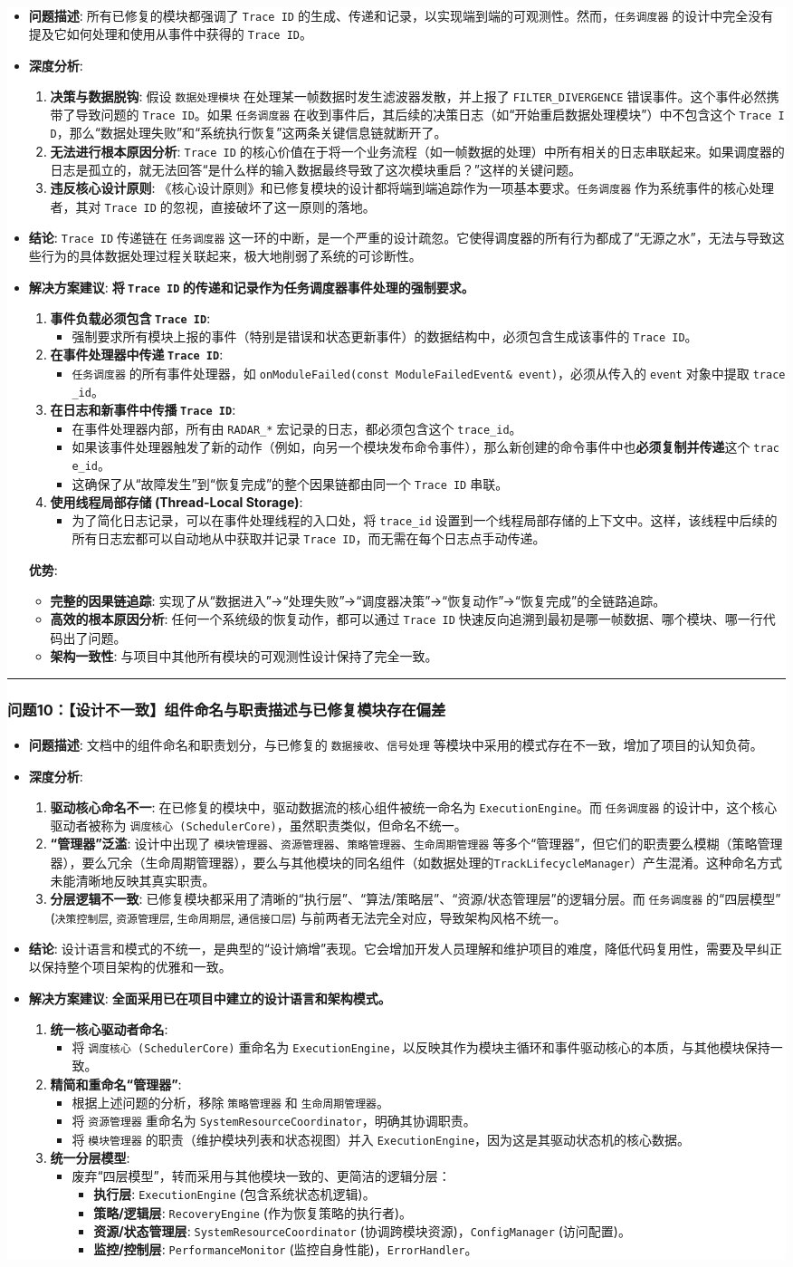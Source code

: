 - **问题描述**:
  所有已修复的模块都强调了 `Trace ID` 的生成、传递和记录，以实现端到端的可观测性。然而，`任务调度器` 的设计中完全没有提及它如何处理和使用从事件中获得的 `Trace ID`。

- **深度分析**:
  1.  **决策与数据脱钩**: 假设 `数据处理模块` 在处理某一帧数据时发生滤波器发散，并上报了 `FILTER_DIVERGENCE` 错误事件。这个事件必然携带了导致问题的 `Trace ID`。如果 `任务调度器` 在收到事件后，其后续的决策日志（如“开始重启数据处理模块”）中不包含这个 `Trace ID`，那么“数据处理失败”和“系统执行恢复”这两条关键信息链就断开了。
  2.  **无法进行根本原因分析**: `Trace ID` 的核心价值在于将一个业务流程（如一帧数据的处理）中所有相关的日志串联起来。如果调度器的日志是孤立的，就无法回答“是什么样的输入数据最终导致了这次模块重启？”这样的关键问题。
  3.  **违反核心设计原则**: 《核心设计原则》和已修复模块的设计都将端到端追踪作为一项基本要求。`任务调度器` 作为系统事件的核心处理者，其对 `Trace ID` 的忽视，直接破坏了这一原则的落地。

- **结论**:
  `Trace ID` 传递链在 `任务调度器` 这一环的中断，是一个严重的设计疏忽。它使得调度器的所有行为都成了“无源之水”，无法与导致这些行为的具体数据处理过程关联起来，极大地削弱了系统的可诊断性。

- **解决方案建议**:
  **将 `Trace ID` 的传递和记录作为任务调度器事件处理的强制要求。**
  1.  **事件负载必须包含 `Trace ID`**:
      - 强制要求所有模块上报的事件（特别是错误和状态更新事件）的数据结构中，必须包含生成该事件的 `Trace ID`。
  2.  **在事件处理器中传递 `Trace ID`**:
      - `任务调度器` 的所有事件处理器，如 `onModuleFailed(const ModuleFailedEvent& event)`，必须从传入的 `event` 对象中提取 `trace_id`。
  3.  **在日志和新事件中传播 `Trace ID`**:
      - 在事件处理器内部，所有由 `RADAR_*` 宏记录的日志，都必须包含这个 `trace_id`。
      - 如果该事件处理器触发了新的动作（例如，向另一个模块发布命令事件），那么新创建的命令事件中也**必须复制并传递**这个 `trace_id`。
      - 这确保了从“故障发生”到“恢复完成”的整个因果链都由同一个 `Trace ID` 串联。
  4.  **使用线程局部存储 (Thread-Local Storage)**:
      - 为了简化日志记录，可以在事件处理线程的入口处，将 `trace_id` 设置到一个线程局部存储的上下文中。这样，该线程中后续的所有日志宏都可以自动地从中获取并记录 `Trace ID`，而无需在每个日志点手动传递。

  **优势**:
  - **完整的因果链追踪**: 实现了从“数据进入”->“处理失败”->“调度器决策”->“恢复动作”->“恢复完成”的全链路追踪。
  - **高效的根本原因分析**: 任何一个系统级的恢复动作，都可以通过 `Trace ID` 快速反向追溯到最初是哪一帧数据、哪个模块、哪一行代码出了问题。
  - **架构一致性**: 与项目中其他所有模块的可观测性设计保持了完全一致。

---

### 问题10：【设计不一致】组件命名与职责描述与已修复模块存在偏差

- **问题描述**:
  文档中的组件命名和职责划分，与已修复的 `数据接收`、`信号处理` 等模块中采用的模式存在不一致，增加了项目的认知负荷。

- **深度分析**:
  1.  **驱动核心命名不一**: 在已修复的模块中，驱动数据流的核心组件被统一命名为 `ExecutionEngine`。而 `任务调度器` 的设计中，这个核心驱动者被称为 `调度核心 (SchedulerCore)`，虽然职责类似，但命名不统一。
  2.  **“管理器”泛滥**: 设计中出现了 `模块管理器`、`资源管理器`、`策略管理器`、`生命周期管理器` 等多个“管理器”，但它们的职责要么模糊（策略管理器），要么冗余（生命周期管理器），要么与其他模块的同名组件（如数据处理的`TrackLifecycleManager`）产生混淆。这种命名方式未能清晰地反映其真实职责。
  3.  **分层逻辑不一致**: 已修复模块都采用了清晰的“执行层”、“算法/策略层”、“资源/状态管理层”的逻辑分层。而 `任务调度器` 的“四层模型” (`决策控制层`, `资源管理层`, `生命周期层`, `通信接口层`) 与前两者无法完全对应，导致架构风格不统一。

- **结论**:
  设计语言和模式的不统一，是典型的“设计熵增”表现。它会增加开发人员理解和维护项目的难度，降低代码复用性，需要及早纠正以保持整个项目架构的优雅和一致。

- **解决方案建议**:
  **全面采用已在项目中建立的设计语言和架构模式。**
  1.  **统一核心驱动者命名**:
      - 将 `调度核心 (SchedulerCore)` 重命名为 `ExecutionEngine`，以反映其作为模块主循环和事件驱动核心的本质，与其他模块保持一致。
  2.  **精简和重命名“管理器”**:
      - 根据上述问题的分析，移除 `策略管理器` 和 `生命周期管理器`。
      - 将 `资源管理器` 重命名为 `SystemResourceCoordinator`，明确其协调职责。
      - 将 `模块管理器` 的职责（维护模块列表和状态视图）并入 `ExecutionEngine`，因为这是其驱动状态机的核心数据。
  3.  **统一分层模型**:
      - 废弃“四层模型”，转而采用与其他模块一致的、更简洁的逻辑分层：
          - **执行层**: `ExecutionEngine` (包含系统状态机逻辑)。
          - **策略/逻辑层**: `RecoveryEngine` (作为恢复策略的执行者)。
          - **资源/状态管理层**: `SystemResourceCoordinator` (协调跨模块资源)，`ConfigManager` (访问配置)。
          - **监控/控制层**: `PerformanceMonitor` (监控自身性能)，`ErrorHandler`。
